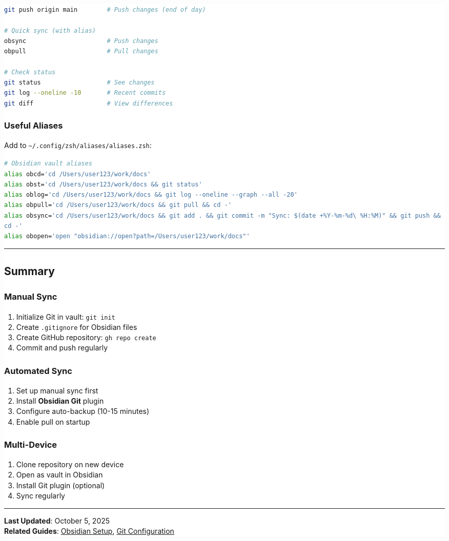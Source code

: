 ```bash
git push origin main        # Push changes (end of day)

# Quick sync (with alias)
obsync                      # Push changes
obpull                      # Pull changes

# Check status
git status                  # See changes
git log --oneline -10       # Recent commits
git diff                    # View differences
```

### Useful Aliases

Add to `~/.config/zsh/aliases/aliases.zsh`:

```bash
# Obsidian vault aliases
alias obcd='cd /Users/user123/work/docs'
alias obst='cd /Users/user123/work/docs && git status'
alias oblog='cd /Users/user123/work/docs && git log --oneline --graph --all -20'
alias obpull='cd /Users/user123/work/docs && git pull && cd -'
alias obsync='cd /Users/user123/work/docs && git add . && git commit -m "Sync: $(date +%Y-%m-%d\ %H:%M)" && git push && cd -'
alias obopen='open "obsidian://open?path=/Users/user123/work/docs"'
```

---

## Summary

### Manual Sync
1. Initialize Git in vault: `git init`
2. Create `.gitignore` for Obsidian files
3. Create GitHub repository: `gh repo create`
4. Commit and push regularly

### Automated Sync
1. Set up manual sync first
2. Install **Obsidian Git** plugin
3. Configure auto-backup (10-15 minutes)
4. Enable pull on startup

### Multi-Device
1. Clone repository on new device
2. Open as vault in Obsidian
3. Install Git plugin (optional)
4. Sync regularly

---

**Last Updated**: October 5, 2025  
**Related Guides**: [Obsidian Setup](obsidian-setup.md), [Git Configuration](../setup/09-git-configuration.md)


